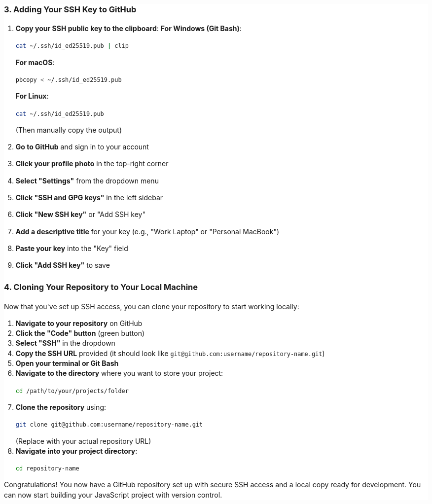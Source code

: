 ### 3. Adding Your SSH Key to GitHub
1. **Copy your SSH public key to the clipboard**:
   **For Windows (Git Bash)**:
   ```bash
   cat ~/.ssh/id_ed25519.pub | clip
   ```
   **For macOS**:
   ```bash
   pbcopy < ~/.ssh/id_ed25519.pub
   ```
   **For Linux**:
   ```bash
   cat ~/.ssh/id_ed25519.pub
   ```
   (Then manually copy the output)

2. **Go to GitHub** and sign in to your account
3. **Click your profile photo** in the top-right corner
4. **Select "Settings"** from the dropdown menu
5. **Click "SSH and GPG keys"** in the left sidebar
6. **Click "New SSH key"** or "Add SSH key"
7. **Add a descriptive title** for your key (e.g., "Work Laptop" or "Personal MacBook")
8. **Paste your key** into the "Key" field
9. **Click "Add SSH key"** to save

### 4. Cloning Your Repository to Your Local Machine
Now that you've set up SSH access, you can clone your repository to start working locally:
1. **Navigate to your repository** on GitHub
2. **Click the "Code" button** (green button)
3. **Select "SSH"** in the dropdown
4. **Copy the SSH URL** provided (it should look like `git@github.com:username/repository-name.git`)
5. **Open your terminal or Git Bash**
6. **Navigate to the directory** where you want to store your project:
   ```bash
   cd /path/to/your/projects/folder
   ```
7. **Clone the repository** using:
   ```bash
   git clone git@github.com:username/repository-name.git
   ```
   (Replace with your actual repository URL)
8. **Navigate into your project directory**:
   ```bash
   cd repository-name
   ```

Congratulations! You now have a GitHub repository set up with secure SSH access and a local copy ready for development. You can now start building your JavaScript project with version control.